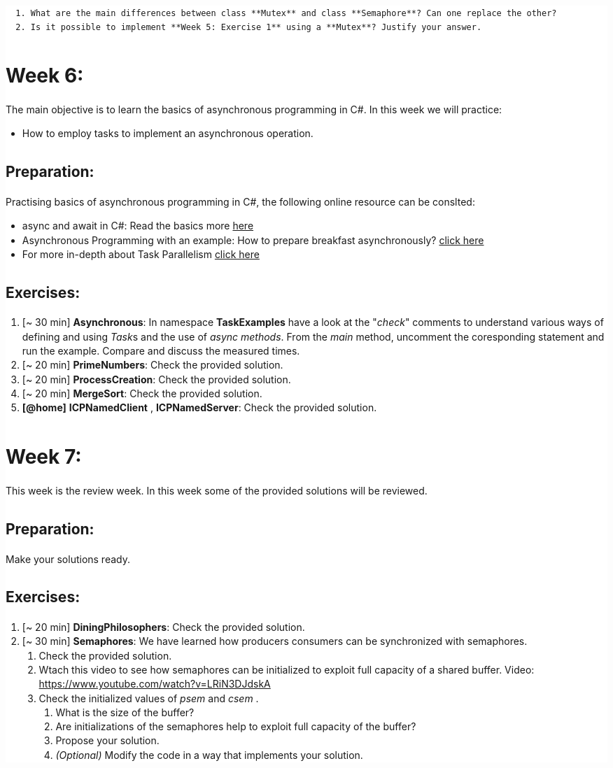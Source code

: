       1. What are the main differences between class **Mutex** and class **Semaphore**? Can one replace the other?
      2. Is it possible to implement **Week 5: Exercise 1** using a **Mutex**? Justify your answer.



# Week 6:

The main objective is to learn the basics of asynchronous programming in C#. In this week we will practice:

- How to employ tasks to implement an asynchronous operation.

## Preparation:

Practising basics of asynchronous programming in C#, the following online resource can be conslted:

- async and await in C#: Read the basics more [here](https://www.dotnetperls.com/async)
- Asynchronous Programming with an example: How to prepare breakfast asynchronously? [click here](https://docs.microsoft.com/en-us/dotnet/csharp/async)
- For more in-depth about Task Parallelism  [click here](http://www.albahari.com/threading/part5.aspx#_Task_Parallelism)

## Exercises:

1. [~ 30 min] **Asynchronous**: In namespace **TaskExamples** have a look at the "*check*" comments to understand various ways of defining and using *Task*s and the use of *async methods*. From the *main* method, uncomment the coresponding statement and run the example. Compare and discuss the measured times.  
2. [~ 20 min] **PrimeNumbers**: Check the provided solution.
3. [~ 20 min] **ProcessCreation**: Check the provided solution.
4. [~ 20 min] **MergeSort**: Check the provided solution.
5. **[@home]**  **ICPNamedClient** , **ICPNamedServer**: Check the provided solution.



# Week 7:

This week is the review week. In this week some of the provided solutions will be reviewed.

## Preparation:

Make your solutions ready.

## Exercises:

1. [~ 20 min] **DiningPhilosophers**: Check the provided solution.
2. [~ 30 min] **Semaphores**: We have learned how producers consumers can be synchronized with semaphores. 
   1. Check the provided solution.
   2. Wtach this video to see how semaphores can be initialized to exploit full capacity of a shared buffer.
      Video: https://www.youtube.com/watch?v=LRiN3DJdskA
   3. Check the initialized values of *psem* and *csem* . 
      1. What is the size of the buffer? 
      2. Are initializations of the semaphores help to exploit full capacity of the buffer?
      3. Propose your solution.
      4. *(Optional)* Modify the code in a way that implements your solution.
